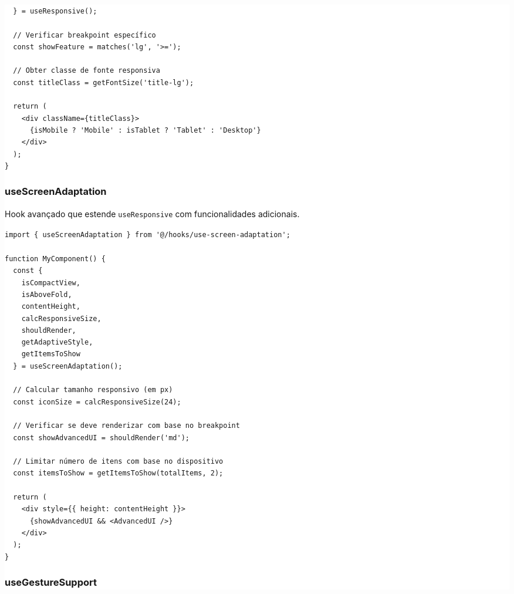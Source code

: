```tsx
  } = useResponsive();
  
  // Verificar breakpoint específico
  const showFeature = matches('lg', '>=');
  
  // Obter classe de fonte responsiva
  const titleClass = getFontSize('title-lg');
  
  return (
    <div className={titleClass}>
      {isMobile ? 'Mobile' : isTablet ? 'Tablet' : 'Desktop'}
    </div>
  );
}
```

### useScreenAdaptation

Hook avançado que estende `useResponsive` com funcionalidades adicionais.

```tsx
import { useScreenAdaptation } from '@/hooks/use-screen-adaptation';

function MyComponent() {
  const {
    isCompactView,
    isAboveFold,
    contentHeight,
    calcResponsiveSize,
    shouldRender,
    getAdaptiveStyle,
    getItemsToShow
  } = useScreenAdaptation();
  
  // Calcular tamanho responsivo (em px)
  const iconSize = calcResponsiveSize(24);
  
  // Verificar se deve renderizar com base no breakpoint
  const showAdvancedUI = shouldRender('md');
  
  // Limitar número de itens com base no dispositivo
  const itemsToShow = getItemsToShow(totalItems, 2);
  
  return (
    <div style={{ height: contentHeight }}>
      {showAdvancedUI && <AdvancedUI />}
    </div>
  );
}
```

### useGestureSupport

